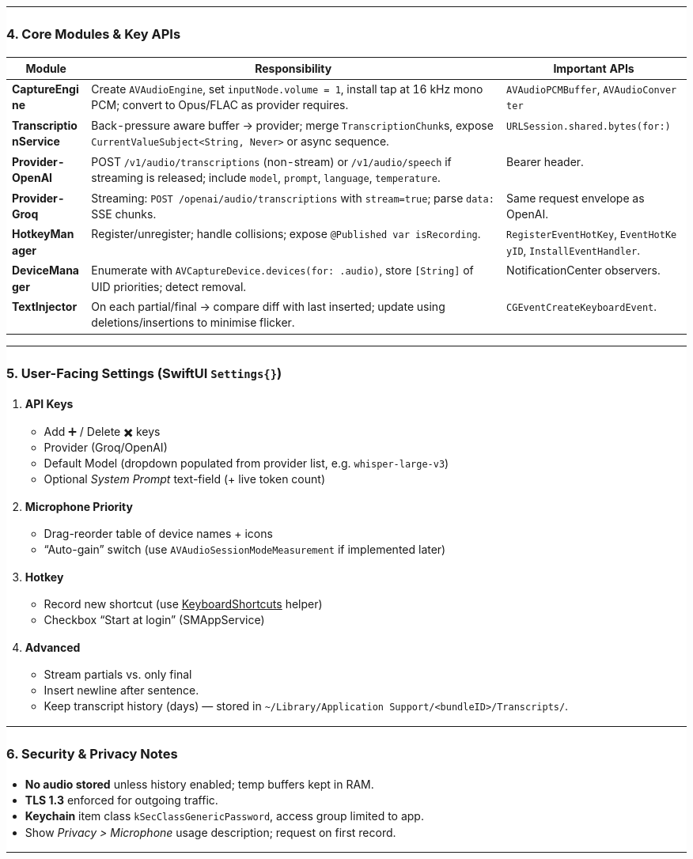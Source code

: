 
---

### 4. Core Modules & Key APIs

| Module                   | Responsibility                                                                                                                                     | Important APIs                                                 |
| ------------------------ | -------------------------------------------------------------------------------------------------------------------------------------------------- | -------------------------------------------------------------- |
| **CaptureEngine**        | Create `AVAudioEngine`, set `inputNode.volume = 1`, install tap at 16 kHz mono PCM; convert to Opus/FLAC as provider requires.                     | `AVAudioPCMBuffer`, `AVAudioConverter`                         |
| **TranscriptionService** | Back-pressure aware buffer → provider; merge `TranscriptionChunk`s, expose `CurrentValueSubject<String, Never>` or async sequence.                 | `URLSession.shared.bytes(for:)`                                |
| **Provider-OpenAI**      | POST `/v1/audio/transcriptions` (non-stream) or `/v1/audio/speech` if streaming is released; include `model`, `prompt`, `language`, `temperature`. | Bearer header.                                                 |
| **Provider-Groq**        | Streaming: `POST /openai/audio/transcriptions` with `stream=true`; parse `data:` SSE chunks.                                                       | Same request envelope as OpenAI.                               |
| **HotkeyManager**        | Register/unregister; handle collisions; expose `@Published var isRecording`.                                                                       | `RegisterEventHotKey`, `EventHotKeyID`, `InstallEventHandler`. |
| **DeviceManager**        | Enumerate with `AVCaptureDevice.devices(for: .audio)`, store `[String]` of UID priorities; detect removal.                                         | NotificationCenter observers.                                  |
| **TextInjector**         | On each partial/final → compare diff with last inserted; update using deletions/insertions to minimise flicker.                                    | `CGEventCreateKeyboardEvent`.                                  |

---

### 5. User-Facing Settings (SwiftUI `Settings{}`)

1. **API Keys**

   * Add ➕ / Delete ✖️ keys
   * Provider (Groq/OpenAI)
   * Default Model (dropdown populated from provider list, e.g. `whisper-large-v3`)
   * Optional *System Prompt* text-field (+ live token count)

2. **Microphone Priority**

   * Drag-reorder table of device names + icons
   * “Auto-gain” switch (use `AVAudioSessionModeMeasurement` if implemented later)

3. **Hotkey**

   * Record new shortcut (use [KeyboardShortcuts](https://github.com/apple/swift-shortcuts) helper)
   * Checkbox “Start at login” (SMAppService)

4. **Advanced**

   * Stream partials vs. only final
   * Insert newline after sentence.
   * Keep transcript history (days) — stored in `~/Library/Application Support/<bundleID>/Transcripts/`.

---

### 6. Security & Privacy Notes

* **No audio stored** unless history enabled; temp buffers kept in RAM.
* **TLS 1.3** enforced for outgoing traffic.
* **Keychain** item class `kSecClassGenericPassword`, access group limited to app.
* Show *Privacy > Microphone* usage description; request on first record.

---
